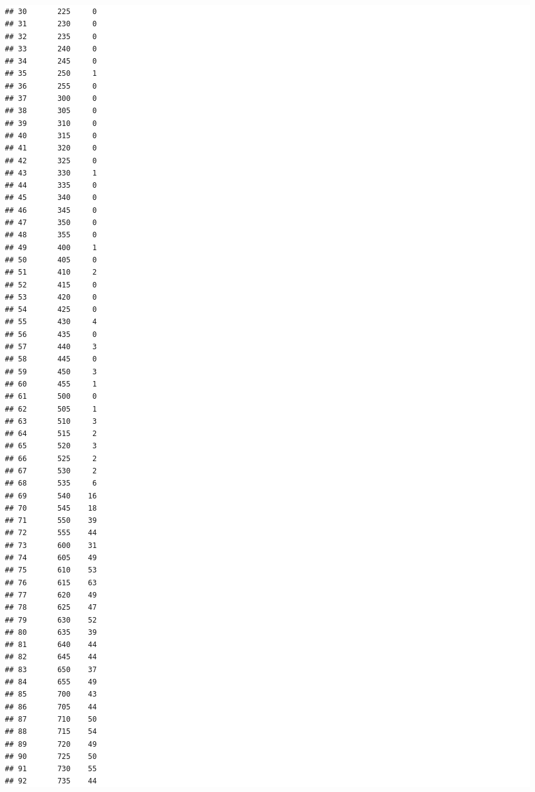 ```
## 30       225     0
## 31       230     0
## 32       235     0
## 33       240     0
## 34       245     0
## 35       250     1
## 36       255     0
## 37       300     0
## 38       305     0
## 39       310     0
## 40       315     0
## 41       320     0
## 42       325     0
## 43       330     1
## 44       335     0
## 45       340     0
## 46       345     0
## 47       350     0
## 48       355     0
## 49       400     1
## 50       405     0
## 51       410     2
## 52       415     0
## 53       420     0
## 54       425     0
## 55       430     4
## 56       435     0
## 57       440     3
## 58       445     0
## 59       450     3
## 60       455     1
## 61       500     0
## 62       505     1
## 63       510     3
## 64       515     2
## 65       520     3
## 66       525     2
## 67       530     2
## 68       535     6
## 69       540    16
## 70       545    18
## 71       550    39
## 72       555    44
## 73       600    31
## 74       605    49
## 75       610    53
## 76       615    63
## 77       620    49
## 78       625    47
## 79       630    52
## 80       635    39
## 81       640    44
## 82       645    44
## 83       650    37
## 84       655    49
## 85       700    43
## 86       705    44
## 87       710    50
## 88       715    54
## 89       720    49
## 90       725    50
## 91       730    55
## 92       735    44
```
